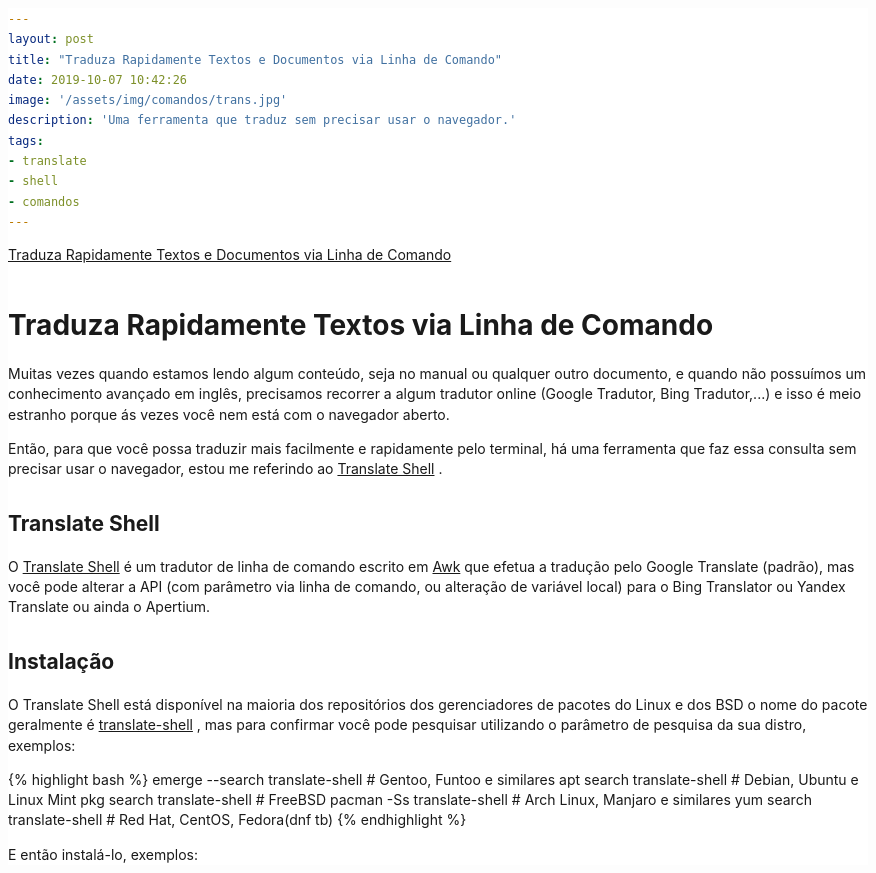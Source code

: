 ```yaml
---
layout: post
title: "Traduza Rapidamente Textos e Documentos via Linha de Comando"
date: 2019-10-07 10:42:26
image: '/assets/img/comandos/trans.jpg'
description: 'Uma ferramenta que traduz sem precisar usar o navegador.'
tags:
- translate
- shell
- comandos
---
```


[Traduza Rapidamente Textos e Documentos via Linha de Comando](/assets/img/comandos/trans.jpg "Traduza Rapidamente Textos e Documentos via Linha de Comando")

# Traduza Rapidamente Textos via Linha de Comando

Muitas vezes quando estamos lendo algum conteúdo, seja no manual ou qualquer outro documento, e quando não possuímos um conhecimento avançado em inglês, precisamos recorrer a algum tradutor online (Google Tradutor, Bing Tradutor,...) e isso é meio estranho porque ás vezes você nem está com o navegador aberto.

Então, para que você possa traduzir mais facilmente e rapidamente pelo terminal, há uma ferramenta que faz essa consulta sem precisar usar o navegador, estou me referindo ao [Translate Shell](https://www.soimort.org/translate-shell/) .

## Translate Shell

O [Translate Shell](https://www.soimort.org/translate-shell/) é um tradutor de linha de comando escrito em [Awk](https://terminalroot.com.br/2014/12/tutorial-basico-de-awk.html) que efetua a tradução pelo Google Translate (padrão), mas você pode alterar a API (com parâmetro via linha de comando, ou alteração de variável local) para o Bing Translator ou Yandex Translate ou ainda o Apertium.

## Instalação

O Translate Shell está disponível na maioria dos repositórios dos gerenciadores de pacotes do Linux e dos BSD o nome do pacote geralmente é [translate-shell](https://packages.gentoo.org/packages/app-i18n/translate-shell) , mas para confirmar você pode pesquisar utilizando o parâmetro de pesquisa da sua distro, exemplos:

{% highlight bash %}
emerge --search translate-shell # Gentoo, Funtoo e similares
apt search translate-shell # Debian, Ubuntu e Linux Mint
pkg search translate-shell # FreeBSD
pacman -Ss translate-shell # Arch Linux, Manjaro e similares
yum search translate-shell # Red Hat, CentOS, Fedora(dnf tb)
{% endhighlight %}

E então instalá-lo, exemplos:
